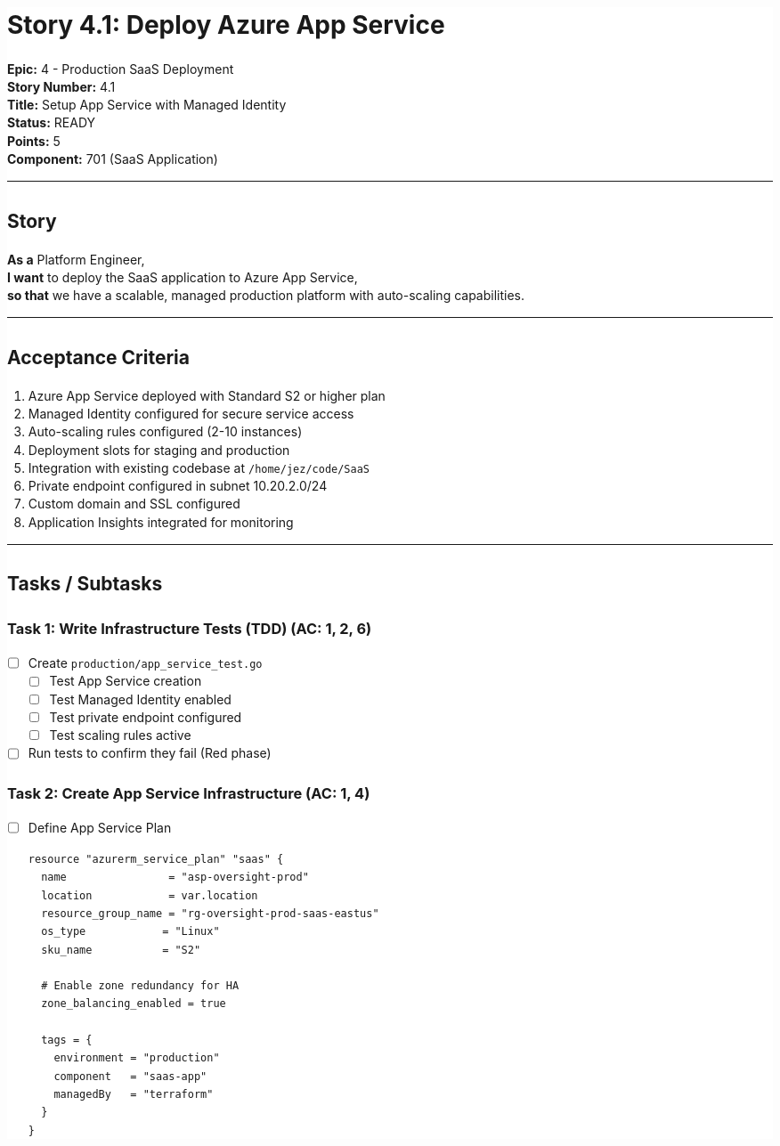 # Story 4.1: Deploy Azure App Service

**Epic:** 4 - Production SaaS Deployment  
**Story Number:** 4.1  
**Title:** Setup App Service with Managed Identity  
**Status:** READY  
**Points:** 5  
**Component:** 701 (SaaS Application)  

---

## Story

**As a** Platform Engineer,  
**I want** to deploy the SaaS application to Azure App Service,  
**so that** we have a scalable, managed production platform with auto-scaling capabilities.

---

## Acceptance Criteria

1. Azure App Service deployed with Standard S2 or higher plan
2. Managed Identity configured for secure service access
3. Auto-scaling rules configured (2-10 instances)
4. Deployment slots for staging and production
5. Integration with existing codebase at `/home/jez/code/SaaS`
6. Private endpoint configured in subnet 10.20.2.0/24
7. Custom domain and SSL configured
8. Application Insights integrated for monitoring

---

## Tasks / Subtasks

### Task 1: Write Infrastructure Tests (TDD) (AC: 1, 2, 6)
- [ ] Create `production/app_service_test.go`
  - [ ] Test App Service creation
  - [ ] Test Managed Identity enabled
  - [ ] Test private endpoint configured
  - [ ] Test scaling rules active
- [ ] Run tests to confirm they fail (Red phase)

### Task 2: Create App Service Infrastructure (AC: 1, 4)
- [ ] Define App Service Plan
  ```hcl
  resource "azurerm_service_plan" "saas" {
    name                = "asp-oversight-prod"
    location            = var.location
    resource_group_name = "rg-oversight-prod-saas-eastus"
    os_type            = "Linux"
    sku_name           = "S2"
    
    # Enable zone redundancy for HA
    zone_balancing_enabled = true
    
    tags = {
      environment = "production"
      component   = "saas-app"
      managedBy   = "terraform"
    }
  }
  
  ```